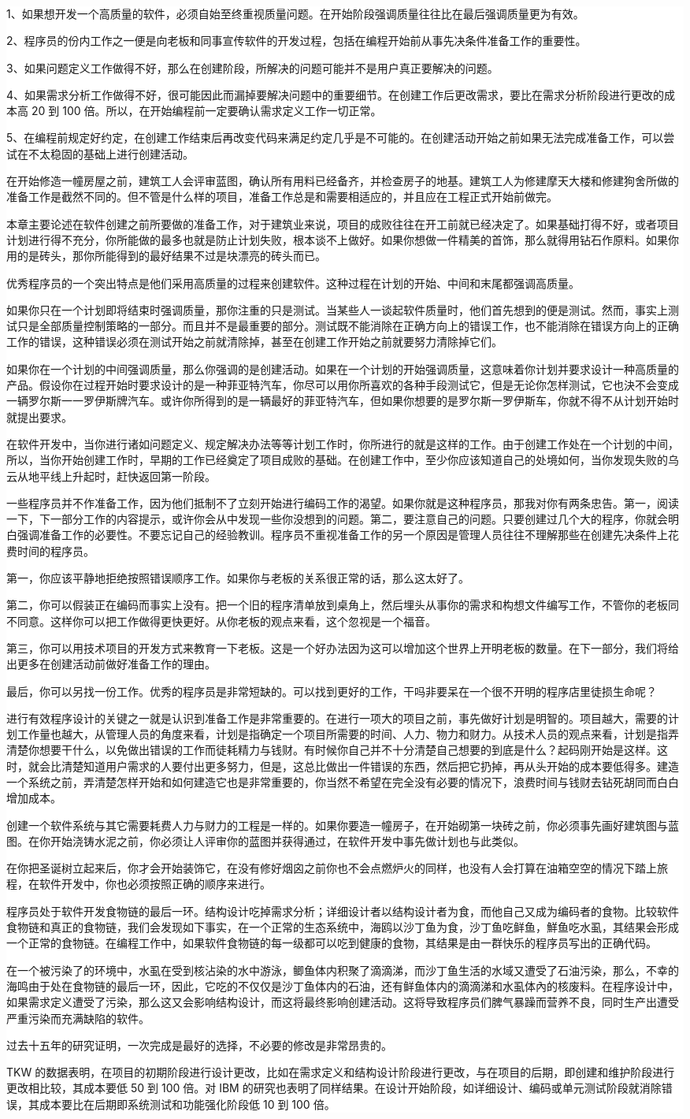 1、如果想开发一个高质量的软件，必须自始至终重视质量问题。在开始阶段强调质量往往比在最后强调质量更为有效。

2、程序员的份内工作之一便是向老板和同事宣传软件的开发过程，包括在编程开始前从事先决条件准备工作的重要性。

3、如果问题定义工作做得不好，那么在创建阶段，所解决的问题可能并不是用户真正要解决的问题。

4、如果需求分析工作做得不好，很可能因此而漏掉要解决问题中的重要细节。在创建工作后更改需求，要比在需求分析阶段进行更改的成本高 20 到 100 倍。所以，在开始编程前一定要确认需求定义工作一切正常。

5、在编程前规定好约定，在创建工作结束后再改变代码来满足约定几乎是不可能的。在创建活动开始之前如果无法完成准备工作，可以尝试在不太稳固的基础上进行创建活动。

在开始修造一幢房屋之前，建筑工人会评审蓝图，确认所有用料已经备齐，并检查房子的地基。建筑工人为修建摩天大楼和修建狗舍所做的准备工作是截然不同的。但不管是什么样的项目，准备工作总是和需要相适应的，并且应在工程正式开始前做完。

本章主要论述在软件创建之前所要做的准备工作，对于建筑业来说，项目的成败往往在开工前就已经决定了。如果基础打得不好，或者项目计划进行得不充分，你所能做的最多也就是防止计划失败，根本谈不上做好。如果你想做一件精美的首饰，那么就得用钻石作原料。如果你用的是砖头，那你所能得到的最好结果不过是块漂亮的砖头而已。

优秀程序员的一个突出特点是他们采用高质量的过程来创建软件。这种过程在计划的开始、中间和末尾都强调高质量。

如果你只在一个计划即将结束时强调质量，那你注重的只是测试。当某些人一谈起软件质量时，他们首先想到的便是测试。然而，事实上测试只是全部质量控制策略的一部分。而且并不是最重要的部分。测试既不能消除在正确方向上的错误工作，也不能消除在错误方向上的正确工作的错误，这种错误必须在测试开始之前就清除掉，甚至在创建工作开始之前就要努力清除掉它们。

如果你在一个计划的中间强调质量，那么你强调的是创建活动。如果在一个计划的开始强调质量，这意味着你计划并要求设计一种高质量的产品。假设你在过程开始时要求设计的是一种菲亚特汽车，你尽可以用你所喜欢的各种手段测试它，但是无论你怎样测试，它也決不会变成一辆罗尔斯一一罗伊斯牌汽车。或许你所得到的是一辆最好的菲亚特汽车，但如果你想要的是罗尔斯一罗伊斯车，你就不得不从计划开始时就提出要求。

在软件开发中，当你进行诸如问题定义、规定解决办法等等计划工作时，你所进行的就是这样的工作。由于创建工作处在一个计划的中间，所以，当你开始创建工作时，早期的工作已经奠定了项目成败的基础。在创建工作中，至少你应该知道自己的处境如何，当你发现失败的乌云从地平线上升起时，赶快返回第一阶段。

一些程序员并不作准备工作，因为他们抵制不了立刻开始进行编码工作的渴望。如果你就是这种程序员，那我对你有两条忠告。第一，阅读一下，下一部分工作的内容提示，或许你会从中发现一些你没想到的问题。第二，要注意自己的问题。只要创建过几个大的程序，你就会明白强调准备工作的必要性。不要忘记自己的经验教训。程序员不重视准备工作的另一个原因是管理人员往往不理解那些在创建先决条件上花费时间的程序员。

第一，你应该平静地拒绝按照错误顺序工作。如果你与老板的关系很正常的话，那么这太好了。

第二，你可以假装正在编码而事实上没有。把一个旧的程序清单放到桌角上，然后埋头从事你的需求和构想文件编写工作，不管你的老板同不同意。这样你可以把工作做得更快更好。从你老板的观点来看，这个忽视是一个福音。

第三，你可以用技术项目的开发方式来教育一下老板。这是一个好办法因为这可以增加这个世界上开明老板的数量。在下一部分，我们将给出更多在创建活动前做好准备工作的理由。

最后，你可以另找一份工作。优秀的程序员是非常短缺的。可以找到更好的工作，干吗非要呆在一个很不开明的程序店里徒损生命呢？

进行有效程序设计的关键之一就是认识到准备工作是非常重要的。在进行一项大的项目之前，事先做好计划是明智的。项目越大，需要的计划工作量也越大，从管理人员的角度来看，计划是指确定一个项目所需要的时间、人力、物力和财力。从技术人员的观点来看，计划是指弄清楚你想要干什么，以免做出错误的工作而徒耗精力与钱财。有时候你自己并不十分清楚自己想要的到底是什么？起码刚开始是这样。这时，就会比清楚知道用户需求的人要付出更多努力，但是，这总比做出一件错误的东西，然后把它扔掉，再从头开始的成本要低得多。建造一个系统之前，弄清楚怎样开始和如何建造它也是非常重要的，你当然不希望在完全没有必要的情况下，浪费时间与钱财去钻死胡同而白白增加成本。

创建一个软件系统与其它需要耗费人力与财力的工程是一样的。如果你要造一幢房子，在开始砌第一块砖之前，你必须事先画好建筑图与蓝图。在你开始浇铸水泥之前，你必须让人评审你的蓝图并获得通过，在软件开发中事先做计划也与此类似。

在你把圣诞树立起来后，你才会开始装饰它，在没有修好烟囟之前你也不会点燃炉火的同样，也没有人会打算在油箱空空的情况下踏上旅程，在软件开发中，你也必须按照正确的顺序来进行。

程序员处于软件开发食物链的最后一环。结构设计吃掉需求分析；详细设计者以结构设计者为食，而他自己又成为编码者的食物。比较软件食物链和真正的食物链，我们会发现如下事实，在一个正常的生态系统中，海鸥以沙丁鱼为食，沙丁鱼吃鲜鱼，鮮鱼吃水虱，其结果会形成一个正常的食物链。在编程工作中，如果软件食物链的每一级都可以吃到健康的食物，其结果是由一群快乐的程序员写出的正确代码。

在一个被污染了的环境中，水虱在受到核沾染的水中游泳，鲫鱼体内积聚了滴滴涕，而沙丁鱼生活的水域又遭受了石油污染，那么，不幸的海鸣由于处在食物链的最后一环，因此，它吃的不仅仅是沙丁鱼体内的石油，还有鲜鱼体内的滴滴涕和水虱体內的核废料。在程序设计中，如果需求定义遭受了污染，那么这又会影响结构设计，而这将最终影响创建活动。这将导致程序员们脾气暴躁而营养不良，同时生产出遭受严重污染而充满缺陷的软件。

过去十五年的研究证明，一次完成是最好的选择，不必要的修改是非常昂贵的。

TKW 的数据表明，在项目的初期阶段进行设计更改，比如在需求定义和结构设计阶段进行更改，与在项目的后期，即创建和维护阶段进行更改相比较，其成本要低 50 到 100 倍。对 IBM 的研究也表明了同样结果。在设计开始阶段，如详细设计、编码或单元测试阶段就消除错误，其成本要比在后期即系统测试和功能强化阶段低 10 到 100 倍。
